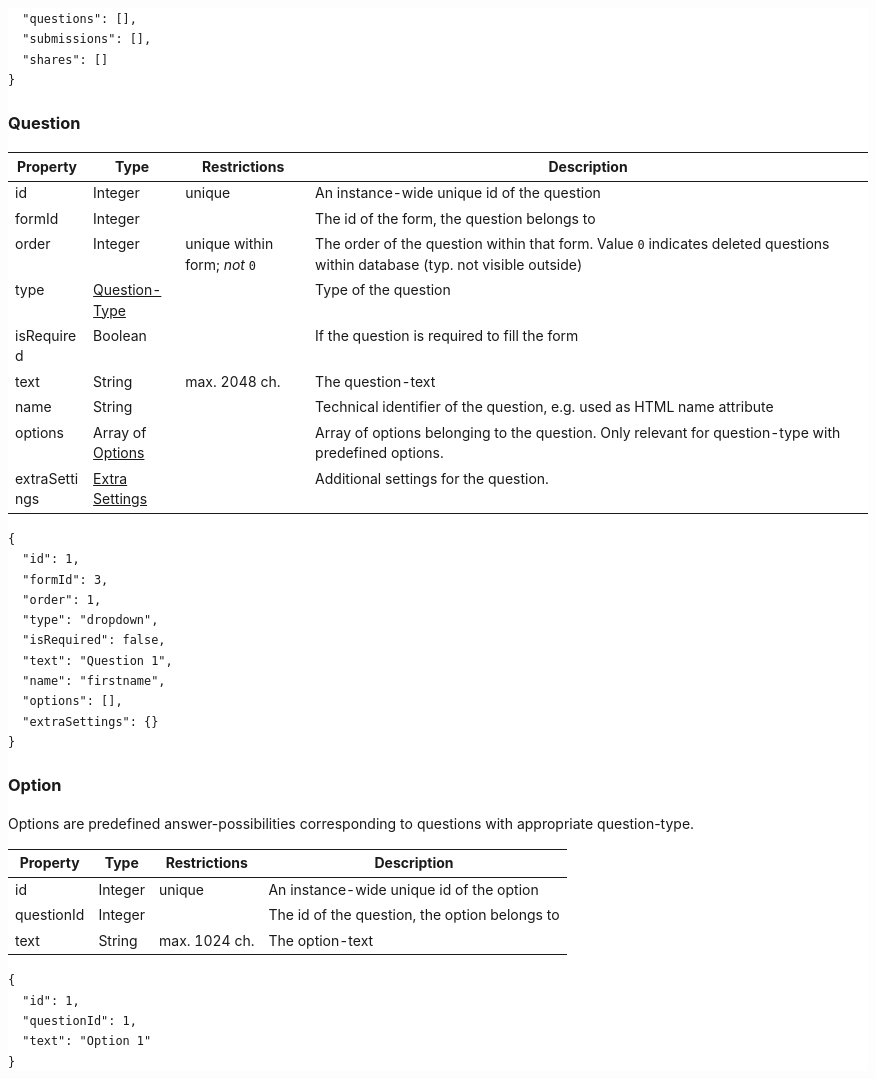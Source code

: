 ```
  "questions": [],
  "submissions": [],
  "shares": []
}
```

### Question
| Property       | Type            | Restrictions | Description |
|----------------|-----------------|--------------|-------------|
| id             | Integer         | unique       | An instance-wide unique id of the question |
| formId         | Integer         |              | The id of the form, the question belongs to |
| order          | Integer         | unique within form; *not* `0` | The order of the question within that form. Value `0` indicates deleted questions within database (typ. not visible outside) |
| type           | [Question-Type](#question-types) | | Type of the question |
| isRequired     | Boolean         |              | If the question is required to fill the form |
| text           | String          | max. 2048 ch. | The question-text |
| name           | String          |              | Technical identifier of the question, e.g. used as HTML name attribute |
| options        | Array of [Options](#option) | | Array of options belonging to the question. Only relevant for question-type with predefined options. |
| extraSettings  | [Extra Settings](#extra-settings)        |              | Additional settings for the question.  |
```
{
  "id": 1,
  "formId": 3,
  "order": 1,
  "type": "dropdown",
  "isRequired": false,
  "text": "Question 1",
  "name": "firstname",
  "options": [],
  "extraSettings": {}
}
```

### Option
Options are predefined answer-possibilities corresponding to questions with appropriate question-type.

| Property    | Type            | Restrictions | Description |
|-------------|-----------------|--------------|-------------|
| id          | Integer         | unique       | An instance-wide unique id of the option |
| questionId  | Integer         |              | The id of the question, the option belongs to |
| text        | String          | max. 1024 ch.| The option-text |
```
{
  "id": 1,
  "questionId": 1,
  "text": "Option 1"
}
```
